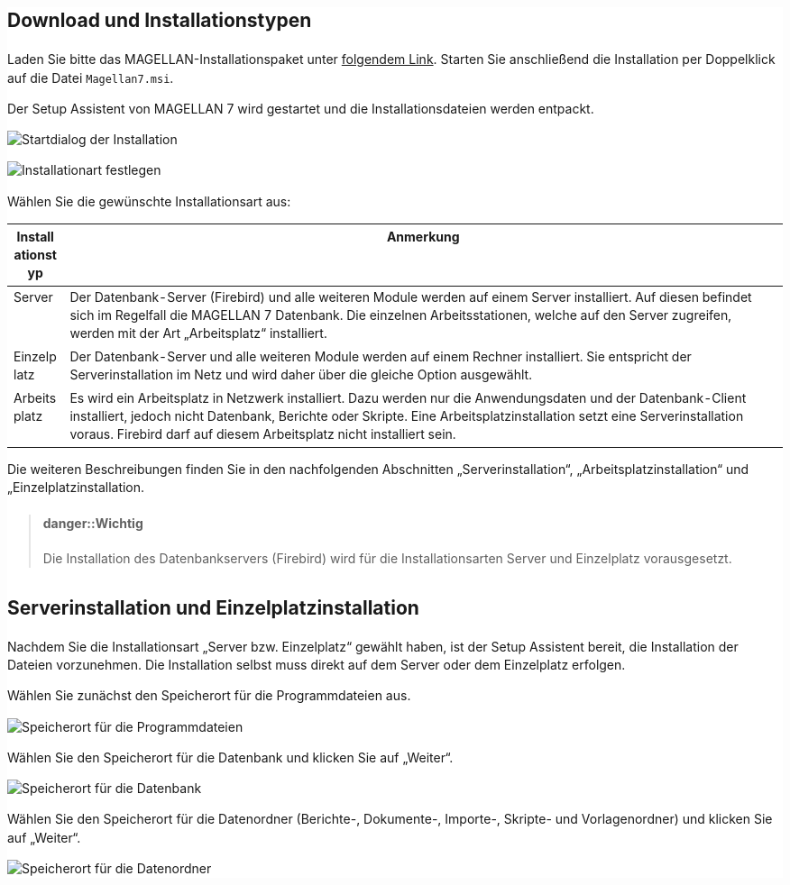 ## Download und Installationstypen

Laden Sie bitte das MAGELLAN-Installationspaket unter [folgendem Link](ftp://ftp.stueber.de/pub/bin/de/magellan/v7/beta/magellan7.msi). Starten Sie anschließend die Installation per Doppelklick auf die Datei `Magellan7.msi`.

Der Setup Assistent von MAGELLAN 7 wird gestartet und die Installationsdateien werden entpackt.

![Startdialog der Installation](../assets/images/sachsen/setup-start.png)

![Installationart festlegen](../assets/images/sachsen/setup-type.png)

Wählen Sie die gewünschte Installationsart aus:

Installationstyp|Anmerkung
---|---
Server|Der Datenbank-Server \(Firebird\) und alle weiteren Module werden auf einem Server installiert. Auf diesen befindet sich im Regelfall die MAGELLAN 7 Datenbank. Die einzelnen Arbeitsstationen, welche auf den Server zugreifen, werden mit der Art „Arbeitsplatz“ installiert.
Einzelplatz|Der Datenbank-Server und alle weiteren Module werden auf einem Rechner installiert. Sie entspricht der Serverinstallation im Netz und wird daher über die gleiche Option ausgewählt.
Arbeitsplatz|Es wird ein Arbeitsplatz in Netzwerk installiert. Dazu werden nur die Anwendungsdaten und der Datenbank-Client installiert, jedoch nicht Datenbank, Berichte oder Skripte. Eine Arbeitsplatzinstallation setzt eine Serverinstallation voraus. Firebird darf auf diesem Arbeitsplatz nicht installiert sein.

Die weiteren Beschreibungen finden Sie in den nachfolgenden Abschnitten „Serverinstallation“, „Arbeitsplatzinstallation“ und „Einzelplatzinstallation.

> #### danger::Wichtig
>
> Die Installation des Datenbankservers \(Firebird\) wird für die Installationsarten Server und Einzelplatz vorausgesetzt.

## Serverinstallation und Einzelplatzinstallation

Nachdem Sie die Installationsart „Server bzw. Einzelplatz“ gewählt haben, ist der Setup Assistent bereit, die Installation der Dateien vorzunehmen. Die Installation selbst muss direkt auf dem Server oder dem Einzelplatz erfolgen.


Wählen Sie zunächst den Speicherort für die Programmdateien aus.

![Speicherort für die Programmdateien](../assets/images/sachsen/setup-folder.png)

Wählen Sie den Speicherort für die Datenbank und klicken Sie auf „Weiter“.

![Speicherort für die Datenbank](../assets/images/sachsen/setup-database.png)

Wählen Sie den Speicherort für die Datenordner \(Berichte-, Dokumente-, Importe-, Skripte- und Vorlagenordner\) und klicken Sie auf „Weiter“.

![Speicherort für die Datenordner](../assets/images/sachsen/setup-data-folder.png)
